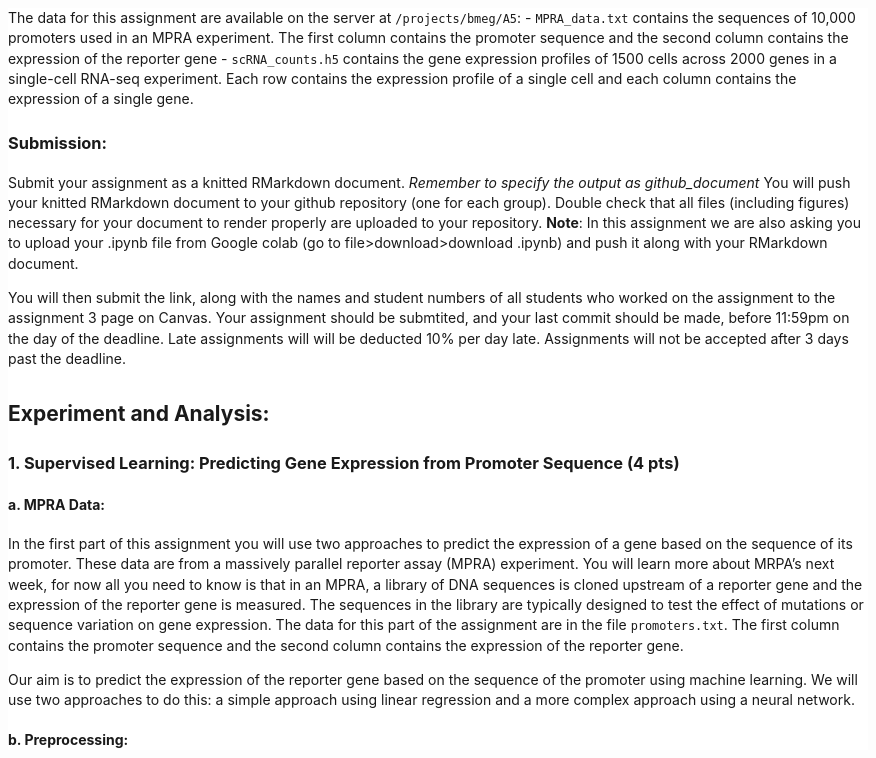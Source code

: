 The data for this assignment are available on the server at
`/projects/bmeg/A5`: - `MPRA_data.txt` contains the sequences of 10,000
promoters used in an MPRA experiment. The first column contains the
promoter sequence and the second column contains the expression of the
reporter gene - `scRNA_counts.h5` contains the gene expression profiles
of 1500 cells across 2000 genes in a single-cell RNA-seq experiment.
Each row contains the expression profile of a single cell and each
column contains the expression of a single gene.

### Submission:

Submit your assignment as a knitted RMarkdown document. *Remember to
specify the output as github_document* You will push your knitted
RMarkdown document to your github repository (one for each group).
Double check that all files (including figures) necessary for your
document to render properly are uploaded to your repository. **Note**:
In this assignment we are also asking you to upload your .ipynb file
from Google colab (go to file\>download\>download .ipynb) and push it
along with your RMarkdown document.

You will then submit the link, along with the names and student numbers
of all students who worked on the assignment to the assignment 3 page on
Canvas. Your assignment should be submtited, and your last commit should
be made, before 11:59pm on the day of the deadline. Late assignments
will will be deducted 10% per day late. Assignments will not be accepted
after 3 days past the deadline.

## Experiment and Analysis:

### 1. Supervised Learning: Predicting Gene Expression from Promoter Sequence (4 pts)

#### a. MPRA Data:

In the first part of this assignment you will use two approaches to
predict the expression of a gene based on the sequence of its promoter.
These data are from a massively parallel reporter assay (MPRA)
experiment. You will learn more about MRPA’s next week, for now all you
need to know is that in an MPRA, a library of DNA sequences is cloned
upstream of a reporter gene and the expression of the reporter gene is
measured. The sequences in the library are typically designed to test
the effect of mutations or sequence variation on gene expression. The
data for this part of the assignment are in the file `promoters.txt`.
The first column contains the promoter sequence and the second column
contains the expression of the reporter gene.

Our aim is to predict the expression of the reporter gene based on the
sequence of the promoter using machine learning. We will use two
approaches to do this: a simple approach using linear regression and a
more complex approach using a neural network.

#### b. Preprocessing:
